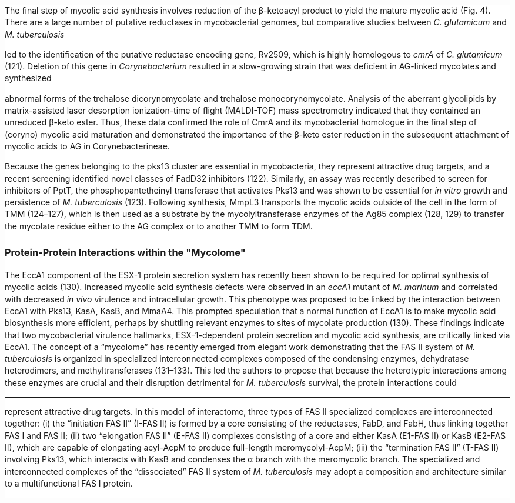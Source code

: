 The final step of mycolic acid synthesis involves reduction of the β-ketoacyl product to yield the mature mycolic acid (Fig. 4). There are a large number of putative reductases in mycobacterial genomes, but comparative studies between *C. glutamicum* and *M. tuberculosis*

led to the identification of the putative reductase encoding gene, Rv2509, which is highly homologous to *cmrA* of *C. glutamicum* (121). Deletion of this gene in *Corynebacterium* resulted in a slow-growing strain that was deficient in AG-linked mycolates and synthesized

abnormal forms of the trehalose dicorynomycolate and trehalose monocorynomycolate. Analysis of the aberrant glycolipids by matrix-assisted laser desorption ionization-time of flight (MALDI-TOF) mass spectrometry indicated that they contained an unreduced β-keto ester. Thus, these data confirmed the role of CmrA and its mycobacterial homologue in the final step of (coryno) mycolic acid maturation and demonstrated the importance of the β-keto ester reduction in the subsequent attachment of mycolic acids to AG in Corynebacterineae.

Because the genes belonging to the pks13 cluster are essential in mycobacteria, they represent attractive drug targets, and a recent screening identified novel classes of FadD32 inhibitors (122). Similarly, an assay was recently described to screen for inhibitors of PptT, the phosphopantetheinyl transferase that activates Pks13 and was shown to be essential for *in vitro* growth and persistence of *M. tuberculosis* (123). Following synthesis, MmpL3 transports the mycolic acids outside of the cell in the form of TMM (124–127), which is then used as a substrate by the mycolyltransferase enzymes of the Ag85 complex (128, 129) to transfer the mycolate residue either to the AG complex or to another TMM to form TDM.

### Protein-Protein Interactions within the "Mycolome"

The EccA1 component of the ESX-1 protein secretion system has recently been shown to be required for optimal synthesis of mycolic acids (130). Increased mycolic acid synthesis defects were observed in an *eccA1* mutant of *M. marinum* and correlated with decreased *in vivo* virulence and intracellular growth. This phenotype was proposed to be linked by the interaction between EccA1 with Pks13, KasA, KasB, and MmaA4. This prompted speculation that a normal function of EccA1 is to make mycolic acid biosynthesis more efficient, perhaps by shuttling relevant enzymes to sites of mycolate production (130). These findings indicate that two mycobacterial virulence hallmarks, ESX-1-dependent protein secretion and mycolic acid synthesis, are critically linked via EccA1. The concept of a “mycolome” has recently emerged from elegant work demonstrating that the FAS II system of *M. tuberculosis* is organized in specialized interconnected complexes composed of the condensing enzymes, dehydratase heterodimers, and methyltransferases (131–133). This led the authors to propose that because the heterotypic interactions among these enzymes are crucial and their disruption detrimental for *M. tuberculosis* survival, the protein interactions could

---

represent attractive drug targets. In this model of interactome, three types of FAS II specialized complexes are interconnected together: (i) the “initiation FAS II” (I-FAS II) is formed by a core consisting of the reductases, FabD, and FabH, thus linking together FAS I and FAS II; (ii) two “elongation FAS II” (E-FAS II) complexes consisting of a core and either KasA (E1-FAS II) or KasB (E2-FAS II), which are capable of elongating acyl-AcpM to produce full-length meromycolyl-AcpM; (iii) the “termination FAS II” (T-FAS II) involving Pks13, which interacts with KasB and condenses the α branch with the meromycolic branch. The specialized and interconnected complexes of the “dissociated” FAS II system of *M. tuberculosis* may adopt a composition and architecture similar to a multifunctional FAS I protein.

---
